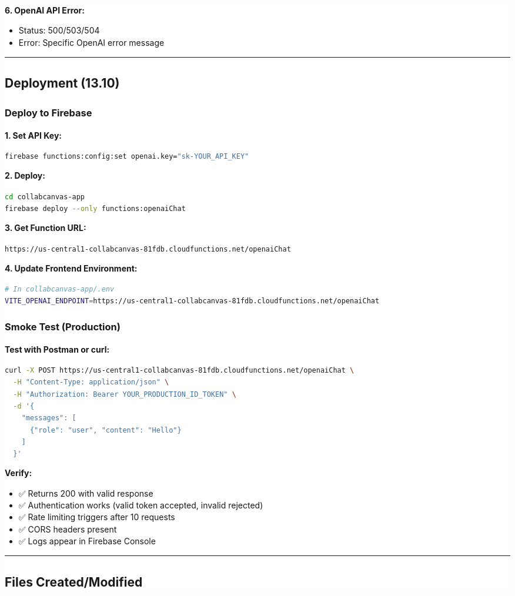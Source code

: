 **6. OpenAI API Error:**
- Status: 500/503/504
- Error: Specific OpenAI error message

---

## Deployment (13.10)

### Deploy to Firebase

**1. Set API Key:**
```bash
firebase functions:config:set openai.key="sk-YOUR_API_KEY"
```

**2. Deploy:**
```bash
cd collabcanvas-app
firebase deploy --only functions:openaiChat
```

**3. Get Function URL:**
```
https://us-central1-collabcanvas-81fdb.cloudfunctions.net/openaiChat
```

**4. Update Frontend Environment:**
```bash
# In collabcanvas-app/.env
VITE_OPENAI_ENDPOINT=https://us-central1-collabcanvas-81fdb.cloudfunctions.net/openaiChat
```

### Smoke Test (Production)

**Test with Postman or curl:**
```bash
curl -X POST https://us-central1-collabcanvas-81fdb.cloudfunctions.net/openaiChat \
  -H "Content-Type: application/json" \
  -H "Authorization: Bearer YOUR_PRODUCTION_ID_TOKEN" \
  -d '{
    "messages": [
      {"role": "user", "content": "Hello"}
    ]
  }'
```

**Verify:**
- ✅ Returns 200 with valid response
- ✅ Authentication works (valid token accepted, invalid rejected)
- ✅ Rate limiting triggers after 10 requests
- ✅ CORS headers present
- ✅ Logs appear in Firebase Console

---

## Files Created/Modified
